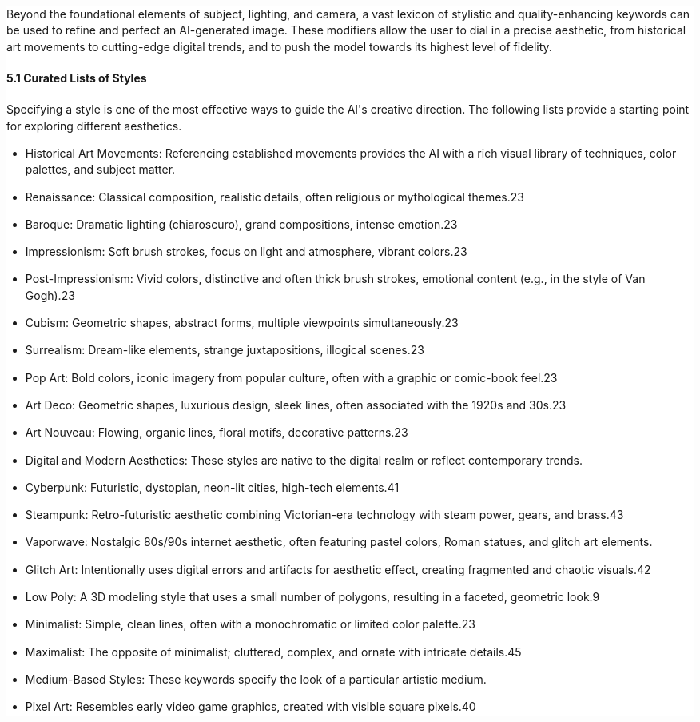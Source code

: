 Beyond the foundational elements of subject, lighting, and camera, a vast lexicon of stylistic and quality-enhancing keywords can be used to refine and perfect an AI-generated image. These modifiers allow the user to dial in a precise aesthetic, from historical art movements to cutting-edge digital trends, and to push the model towards its highest level of fidelity.
#### 5.1 Curated Lists of Styles

Specifying a style is one of the most effective ways to guide the AI's creative direction. The following lists provide a starting point for exploring different aesthetics.

- Historical Art Movements: Referencing established movements provides the AI with a rich visual library of techniques, color palettes, and subject matter.

- Renaissance: Classical composition, realistic details, often religious or mythological themes.23
    
- Baroque: Dramatic lighting (chiaroscuro), grand compositions, intense emotion.23
    
- Impressionism: Soft brush strokes, focus on light and atmosphere, vibrant colors.23
    
- Post-Impressionism: Vivid colors, distinctive and often thick brush strokes, emotional content (e.g., in the style of Van Gogh).23
    
- Cubism: Geometric shapes, abstract forms, multiple viewpoints simultaneously.23
    
- Surrealism: Dream-like elements, strange juxtapositions, illogical scenes.23
    
- Pop Art: Bold colors, iconic imagery from popular culture, often with a graphic or comic-book feel.23
    
- Art Deco: Geometric shapes, luxurious design, sleek lines, often associated with the 1920s and 30s.23
    
- Art Nouveau: Flowing, organic lines, floral motifs, decorative patterns.23
    

- Digital and Modern Aesthetics: These styles are native to the digital realm or reflect contemporary trends.
    

- Cyberpunk: Futuristic, dystopian, neon-lit cities, high-tech elements.41
    
- Steampunk: Retro-futuristic aesthetic combining Victorian-era technology with steam power, gears, and brass.43
    
- Vaporwave: Nostalgic 80s/90s internet aesthetic, often featuring pastel colors, Roman statues, and glitch art elements.
    
- Glitch Art: Intentionally uses digital errors and artifacts for aesthetic effect, creating fragmented and chaotic visuals.42
    
- Low Poly: A 3D modeling style that uses a small number of polygons, resulting in a faceted, geometric look.9
    
- Minimalist: Simple, clean lines, often with a monochromatic or limited color palette.23
    
- Maximalist: The opposite of minimalist; cluttered, complex, and ornate with intricate details.45
    

- Medium-Based Styles: These keywords specify the look of a particular artistic medium.
    

- Pixel Art: Resembles early video game graphics, created with visible square pixels.40
    